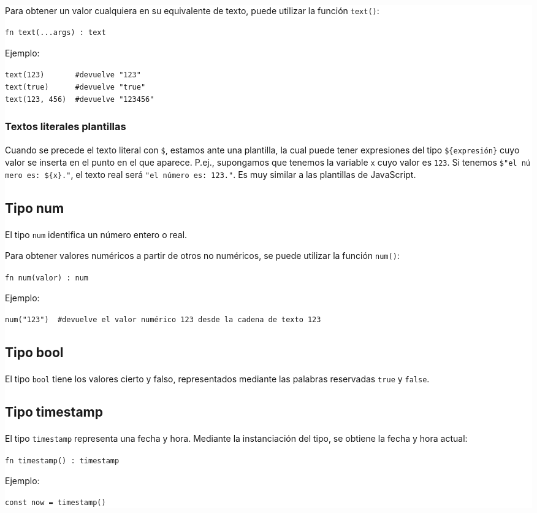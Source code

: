 Para obtener un valor cualquiera en su equivalente de texto, puede utilizar la función `text()`:

```
fn text(...args) : text
```

Ejemplo:

```
text(123)       #devuelve "123"
text(true)      #devuelve "true"
text(123, 456)  #devuelve "123456"
```

### Textos literales plantillas

Cuando se precede el texto literal con `$`, estamos ante una plantilla, la cual puede tener expresiones del tipo `${expresión}` cuyo valor se inserta en el punto en el que aparece.
P.ej., supongamos que tenemos la variable `x` cuyo valor es `123`.
Si tenemos `$"el número es: ${x}."`, el texto real será `"el número es: 123."`.
Es muy similar a las plantillas de JavaScript.

## Tipo num

El tipo `num` identifica un número entero o real.

Para obtener valores numéricos a partir de otros no numéricos, se puede utilizar la función `num()`:

```
fn num(valor) : num
```

Ejemplo:

```
num("123")  #devuelve el valor numérico 123 desde la cadena de texto 123
```

## Tipo bool

El tipo `bool` tiene los valores cierto y falso, representados mediante las palabras reservadas `true` y `false`.

## Tipo timestamp

El tipo `timestamp` representa una fecha y hora.
Mediante la instanciación del tipo, se obtiene la fecha y hora actual:

```
fn timestamp() : timestamp
```

Ejemplo:

```
const now = timestamp()
```
